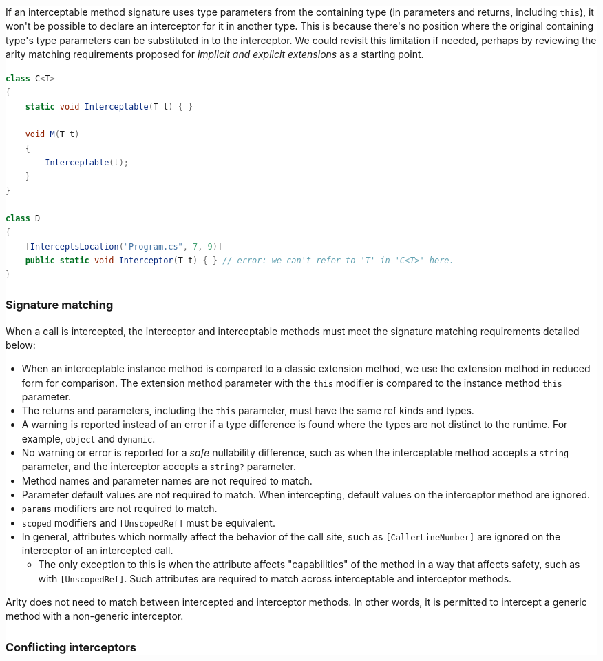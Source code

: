 If an interceptable method signature uses type parameters from the containing type (in parameters and returns, including `this`), it won't be possible to declare an interceptor for it in another type. This is because there's no position where the original containing type's type parameters can be substituted in to the interceptor. We could revisit this limitation if needed, perhaps by reviewing the arity matching requirements proposed for *implicit and explicit extensions* as a starting point.

```cs
class C<T>
{
    static void Interceptable(T t) { }

    void M(T t)
    {
        Interceptable(t);
    }
}

class D
{
    [InterceptsLocation("Program.cs", 7, 9)]
    public static void Interceptor(T t) { } // error: we can't refer to 'T' in 'C<T>' here.
}
```

### Signature matching

When a call is intercepted, the interceptor and interceptable methods must meet the signature matching requirements detailed below:
- When an interceptable instance method is compared to a classic extension method, we use the extension method in reduced form for comparison. The extension method parameter with the `this` modifier is compared to the instance method `this` parameter.
- The returns and parameters, including the `this` parameter, must have the same ref kinds and types.
- A warning is reported instead of an error if a type difference is found where the types are not distinct to the runtime. For example, `object` and `dynamic`.
- No warning or error is reported for a *safe* nullability difference, such as when the interceptable method accepts a `string` parameter, and the interceptor accepts a `string?` parameter.
- Method names and parameter names are not required to match.
- Parameter default values are not required to match. When intercepting, default values on the interceptor method are ignored.
- `params` modifiers are not required to match.
- `scoped` modifiers and `[UnscopedRef]` must be equivalent.
- In general, attributes which normally affect the behavior of the call site, such as `[CallerLineNumber]` are ignored on the interceptor of an intercepted call.
  - The only exception to this is when the attribute affects "capabilities" of the method in a way that affects safety, such as with `[UnscopedRef]`. Such attributes are required to match across interceptable and interceptor methods.

Arity does not need to match between intercepted and interceptor methods. In other words, it is permitted to intercept a generic method with a non-generic interceptor.

### Conflicting interceptors


[summary]: #summary
[design]: #detailed-design